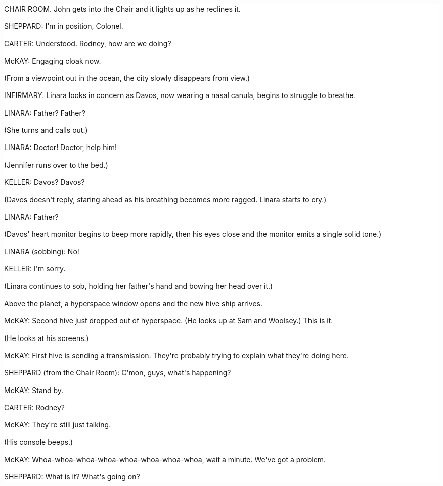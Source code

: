   
CHAIR ROOM. John gets into the Chair and it lights up as he reclines it.  
  
SHEPPARD: I'm in position, Colonel.  
  
CARTER: Understood. Rodney, how are we doing?  
  
McKAY: Engaging cloak now.  
  
(From a viewpoint out in the ocean, the city slowly disappears from view.)  
  
  
INFIRMARY. Linara looks in concern as Davos, now wearing a nasal canula,
begins to struggle to breathe.  
  
LINARA: Father? Father?  
  
(She turns and calls out.)  
  
LINARA: Doctor! Doctor, help him!  
  
(Jennifer runs over to the bed.)  
  
KELLER: Davos? Davos?  
  
(Davos doesn't reply, staring ahead as his breathing becomes more ragged.
Linara starts to cry.)  
  
LINARA: Father?  
  
(Davos' heart monitor begins to beep more rapidly, then his eyes close and the
monitor emits a single solid tone.)  
  
LINARA (sobbing): No!  
  
KELLER: I'm sorry.  
  
(Linara continues to sob, holding her father's hand and bowing her head over
it.)  
  
  
Above the planet, a hyperspace window opens and the new hive ship arrives.  
  
McKAY: Second hive just dropped out of hyperspace. (He looks up at Sam and
Woolsey.) This is it.  
  
(He looks at his screens.)  
  
McKAY: First hive is sending a transmission. They're probably trying to
explain what they're doing here.  
  
SHEPPARD (from the Chair Room): C'mon, guys, what's happening?  
  
McKAY: Stand by.  
  
CARTER: Rodney?  
  
McKAY: They're still just talking.  
  
(His console beeps.)  
  
McKAY: Whoa-whoa-whoa-whoa-whoa-whoa-whoa-whoa, wait a minute. We've got a
problem.  
  
SHEPPARD: What is it? What's going on?  
  